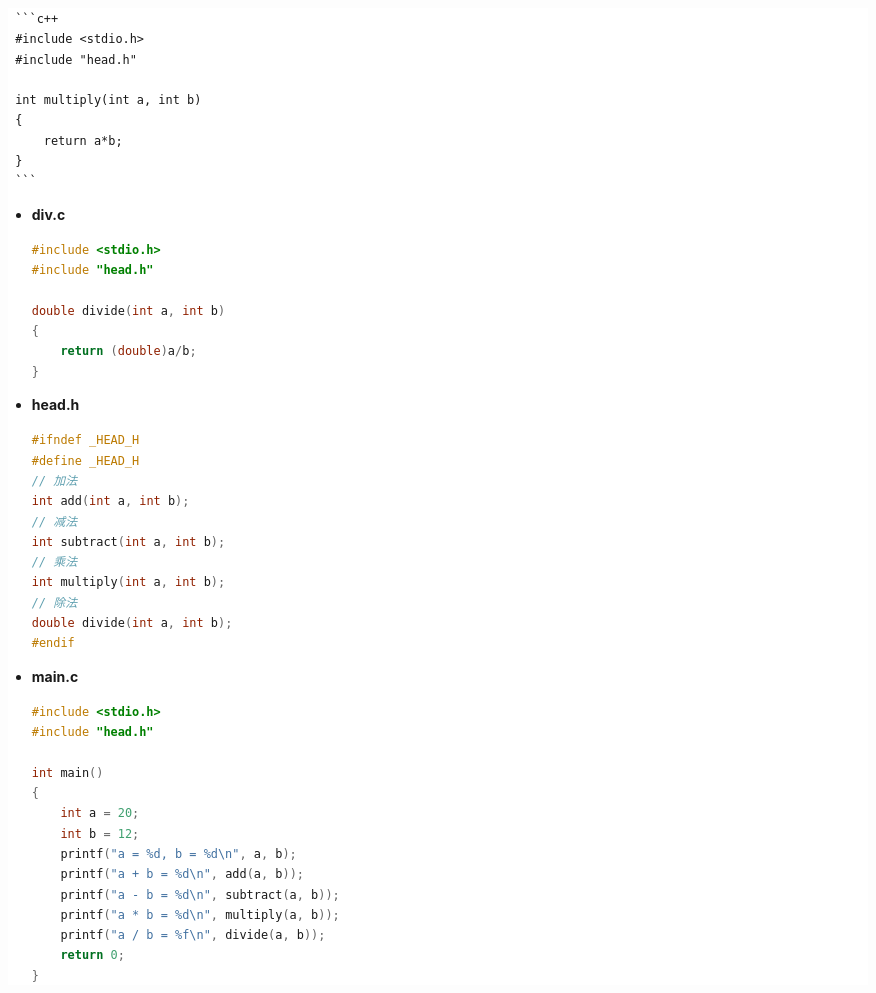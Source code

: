      ```c++
     #include <stdio.h>
     #include "head.h"
     
     int multiply(int a, int b)
     {
         return a*b;
     }
     ```

   * **div.c**

     ```c++
     #include <stdio.h>
     #include "head.h"
     
     double divide(int a, int b)
     {
         return (double)a/b;
     }
     ```

   * **head.h**

     ```c++
     #ifndef _HEAD_H
     #define _HEAD_H
     // 加法
     int add(int a, int b);
     // 减法
     int subtract(int a, int b);
     // 乘法
     int multiply(int a, int b);
     // 除法
     double divide(int a, int b);
     #endif
     ```

   * **main.c**

     ```c++
     #include <stdio.h>
     #include "head.h"
     
     int main()
     {
         int a = 20;
         int b = 12;
         printf("a = %d, b = %d\n", a, b);
         printf("a + b = %d\n", add(a, b));
         printf("a - b = %d\n", subtract(a, b));
         printf("a * b = %d\n", multiply(a, b));
         printf("a / b = %f\n", divide(a, b));
         return 0;
     }
     ```
